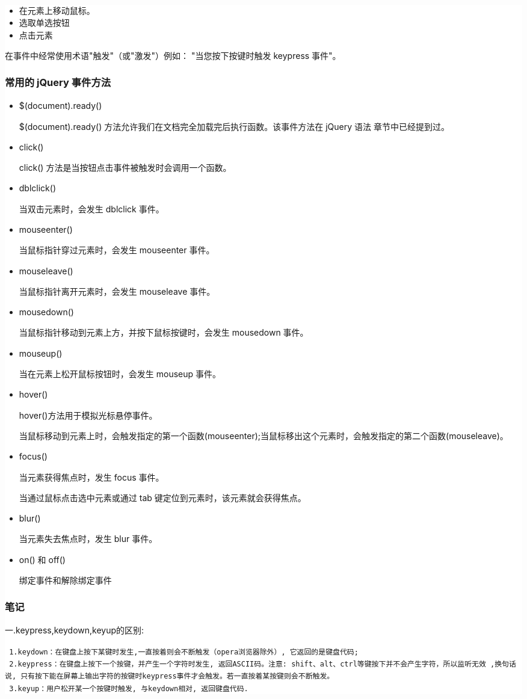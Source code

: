 - 在元素上移动鼠标。
- 选取单选按钮
- 点击元素

在事件中经常使用术语"触发"（或"激发"）例如： "当您按下按键时触发 keypress 事件"。

### 常用的 jQuery 事件方法

- $(document).ready()

    $(document).ready() 方法允许我们在文档完全加载完后执行函数。该事件方法在 jQuery 语法 章节中已经提到过。

- click()

    click() 方法是当按钮点击事件被触发时会调用一个函数。

- dblclick()

    当双击元素时，会发生 dblclick 事件。

- mouseenter()

    当鼠标指针穿过元素时，会发生 mouseenter 事件。
    
- mouseleave()

    当鼠标指针离开元素时，会发生 mouseleave 事件。

- mousedown()

    当鼠标指针移动到元素上方，并按下鼠标按键时，会发生 mousedown 事件。

- mouseup()

    当在元素上松开鼠标按钮时，会发生 mouseup 事件。

- hover()

    hover()方法用于模拟光标悬停事件。

    当鼠标移动到元素上时，会触发指定的第一个函数(mouseenter);当鼠标移出这个元素时，会触发指定的第二个函数(mouseleave)。

- focus()

    当元素获得焦点时，发生 focus 事件。

    当通过鼠标点击选中元素或通过 tab 键定位到元素时，该元素就会获得焦点。

- blur()

    当元素失去焦点时，发生 blur 事件。

- on() 和 off()
    
    绑定事件和解除绑定事件

### 笔记

一.keypress,keydown,keyup的区别:

     1.keydown：在键盘上按下某键时发生,一直按着则会不断触发（opera浏览器除外）, 它返回的是键盘代码;
     2.keypress：在键盘上按下一个按键，并产生一个字符时发生, 返回ASCII码。注意: shift、alt、ctrl等键按下并不会产生字符，所以监听无效 ,换句话说, 只有按下能在屏幕上输出字符的按键时keypress事件才会触发。若一直按着某按键则会不断触发。
     3.keyup：用户松开某一个按键时触发, 与keydown相对, 返回键盘代码.
